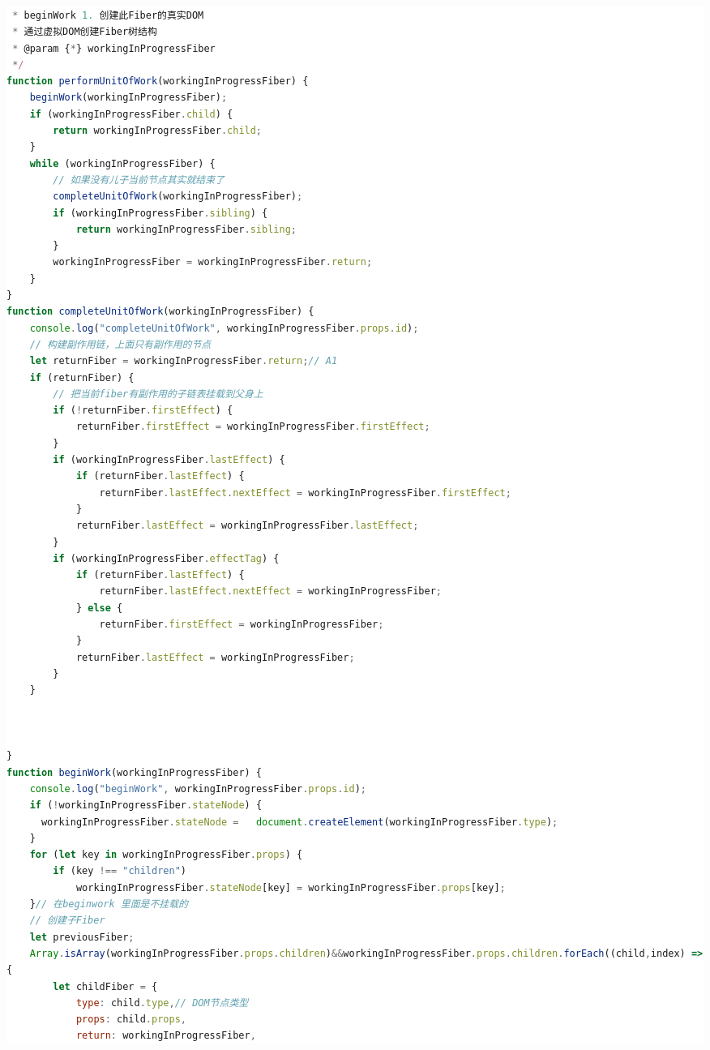 ```js
 * beginWork 1. 创建此Fiber的真实DOM
 * 通过虚拟DOM创建Fiber树结构
 * @param {*} workingInProgressFiber 
 */
function performUnitOfWork(workingInProgressFiber) { 
    beginWork(workingInProgressFiber);
    if (workingInProgressFiber.child) { 
        return workingInProgressFiber.child;
    }
    while (workingInProgressFiber) { 
        // 如果没有儿子当前节点其实就结束了
        completeUnitOfWork(workingInProgressFiber);
        if (workingInProgressFiber.sibling) { 
            return workingInProgressFiber.sibling;
        }
        workingInProgressFiber = workingInProgressFiber.return;
    }
}
function completeUnitOfWork(workingInProgressFiber) { 
    console.log("completeUnitOfWork", workingInProgressFiber.props.id);
    // 构建副作用链，上面只有副作用的节点
    let returnFiber = workingInProgressFiber.return;// A1
    if (returnFiber) { 
        // 把当前fiber有副作用的子链表挂载到父身上
        if (!returnFiber.firstEffect) { 
            returnFiber.firstEffect = workingInProgressFiber.firstEffect;
        }
        if (workingInProgressFiber.lastEffect) { 
            if (returnFiber.lastEffect) { 
                returnFiber.lastEffect.nextEffect = workingInProgressFiber.firstEffect;
            }
            returnFiber.lastEffect = workingInProgressFiber.lastEffect;
        }
        if (workingInProgressFiber.effectTag) { 
            if (returnFiber.lastEffect) {
                returnFiber.lastEffect.nextEffect = workingInProgressFiber;
            } else { 
                returnFiber.firstEffect = workingInProgressFiber;
            }
            returnFiber.lastEffect = workingInProgressFiber;
        }
    }



}
function beginWork(workingInProgressFiber) { 
    console.log("beginWork", workingInProgressFiber.props.id);
    if (!workingInProgressFiber.stateNode) { 
      workingInProgressFiber.stateNode =   document.createElement(workingInProgressFiber.type);
    }
    for (let key in workingInProgressFiber.props) { 
        if (key !== "children")
            workingInProgressFiber.stateNode[key] = workingInProgressFiber.props[key];
    }// 在beginwork 里面是不挂载的
    // 创建子Fiber
    let previousFiber;
    Array.isArray(workingInProgressFiber.props.children)&&workingInProgressFiber.props.children.forEach((child,index) => { 
        let childFiber = {
            type: child.type,// DOM节点类型
            props: child.props,
            return: workingInProgressFiber,
```